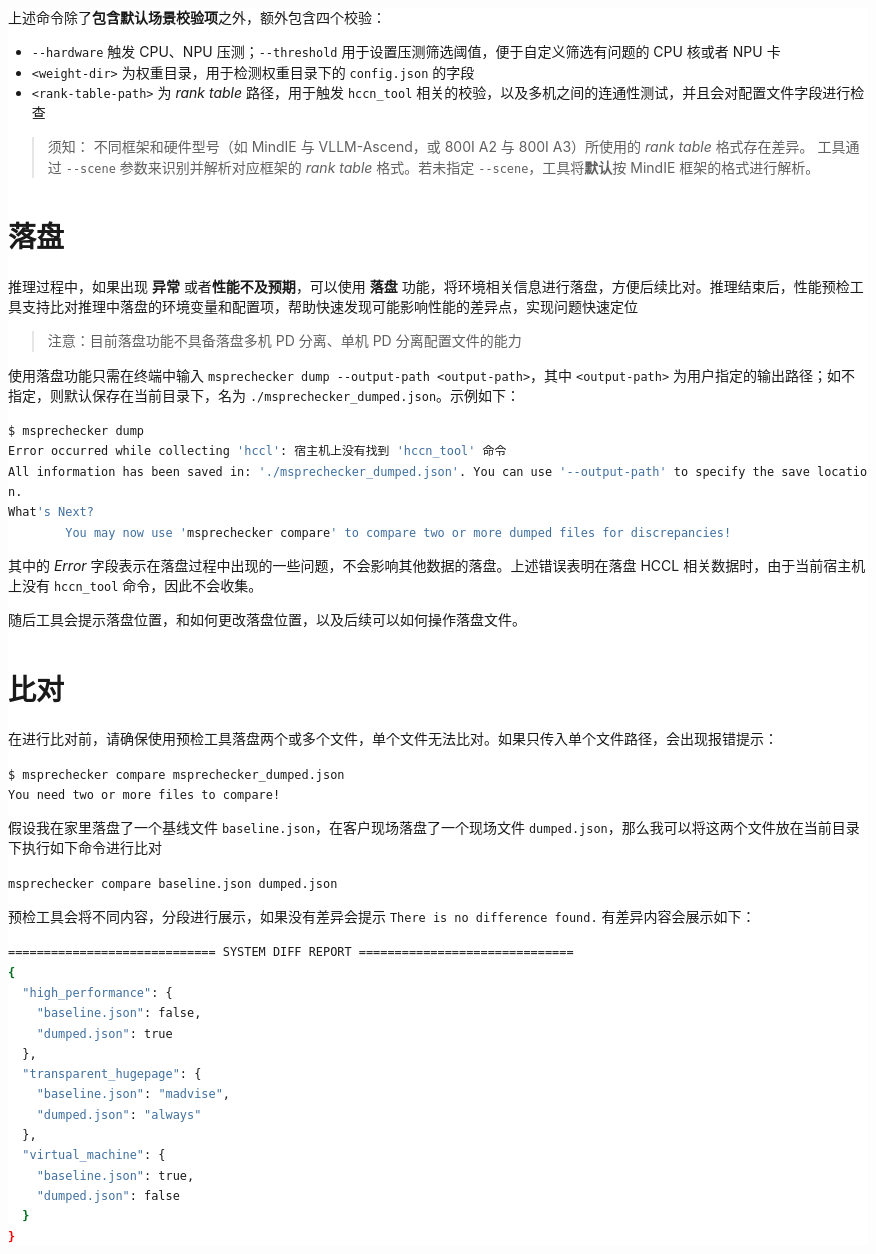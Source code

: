 上述命令除了**包含默认场景校验项**之外，额外包含四个校验：
- `--hardware` 触发 CPU、NPU 压测；`--threshold` 用于设置压测筛选阈值，便于自定义筛选有问题的 CPU 核或者 NPU 卡
- `<weight-dir>` 为权重目录，用于检测权重目录下的 `config.json` 的字段
- `<rank-table-path>` 为 *rank table* 路径，用于触发 `hccn_tool` 相关的校验，以及多机之间的连通性测试，并且会对配置文件字段进行检查

> 须知：
> 不同框架和硬件型号（如 MindIE 与 VLLM-Ascend，或 800I A2 与 800I A3）所使用的 *rank table* 格式存在差异。
> 工具通过 `--scene` 参数来识别并解析对应框架的 *rank table* 格式。若未指定 `--scene`，工具将**默认**按 MindIE 框架的格式进行解析。

# 落盘
推理过程中，如果出现 **异常** 或者 ​**性能不及预期**​，可以使用 ​**落盘** 功能​，将环境相关信息进行落盘，方便后续比对。推理结束后，性能预检工具支持比对推理中落盘的环境变量和配置项，帮助快速发现可能影响性能的差异点，实现问题快速定位

> 注意：目前落盘功能不具备落盘多机 PD 分离、单机 PD 分离配置文件的能力

使用落盘功能只需在终端中输入 `msprechecker dump --output-path <output-path>`，其中 `<output-path>` 为用户指定的输出路径；如不指定，则默认保存在当前目录下，名为 `./msprechecker_dumped.json`。示例如下：
```bash
$ msprechecker dump
Error occurred while collecting 'hccl': 宿主机上没有找到 'hccn_tool' 命令
All information has been saved in: './msprechecker_dumped.json'. You can use '--output-path' to specify the save location.
What's Next?
        You may now use 'msprechecker compare' to compare two or more dumped files for discrepancies!
```
其中的 *Error* 字段表示在落盘过程中出现的一些问题，不会影响其他数据的落盘。上述错误表明在落盘 HCCL 相关数据时，由于当前宿主机上没有 `hccn_tool` 命令，因此不会收集。

随后工具会提示落盘位置，和如何更改落盘位置，以及后续可以如何操作落盘文件。

# 比对
在进行比对前，请确保使用预检工具落盘两个或多个文件，单个文件无法比对。如果只传入单个文件路径，会出现报错提示：

```bash
$ msprechecker compare msprechecker_dumped.json
You need two or more files to compare!
```

假设我在家里落盘了一个基线文件 `baseline.json`，在客户现场落盘了一个现场文件 `dumped.json`，那么我可以将这两个文件放在当前目录下执行如下命令进行比对
```bash
msprechecker compare baseline.json dumped.json
```
预检工具会将不同内容，分段进行展示，如果没有差异会提示 `There is no difference found.` 有差异内容会展示如下：

```bash
============================= SYSTEM DIFF REPORT ==============================
{
  "high_performance": {
    "baseline.json": false,
    "dumped.json": true
  },
  "transparent_hugepage": {
    "baseline.json": "madvise",
    "dumped.json": "always"
  },
  "virtual_machine": {
    "baseline.json": true,
    "dumped.json": false
  }
}
```
